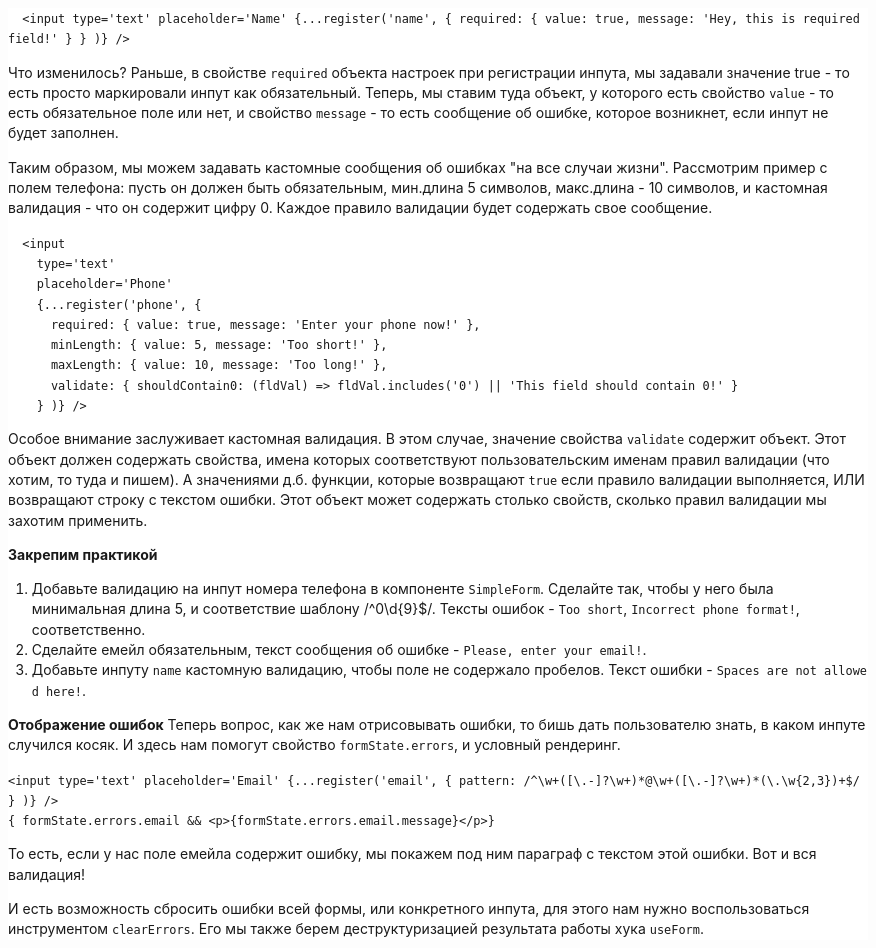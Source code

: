 ```
  <input type='text' placeholder='Name' {...register('name', { required: { value: true, message: 'Hey, this is required field!' } } )} />
```

Что изменилось? Раньше, в свойстве `required` объекта настроек при регистрации инпута, мы задавали значение true - то есть просто маркировали инпут как обязательный. Теперь, мы ставим туда объект, у которого есть свойство `value` - то есть обязательное поле или нет, и свойство `message` - то есть сообщение об ошибке, которое возникнет, если инпут не будет заполнен.

Таким образом, мы можем задавать кастомные сообщения об ошибках "на все случаи жизни". Рассмотрим пример с полем телефона: пусть он должен быть обязательным, мин.длина 5 символов, макс.длина - 10 символов, и кастомная валидация - что он содержит цифру 0. Каждое правило валидации будет содержать свое сообщение.

```
  <input
    type='text'
    placeholder='Phone'
    {...register('phone', {
      required: { value: true, message: 'Enter your phone now!' },
      minLength: { value: 5, message: 'Too short!' },
      maxLength: { value: 10, message: 'Too long!' },
      validate: { shouldContain0: (fldVal) => fldVal.includes('0') || 'This field should contain 0!' }
    } )} />
```

Особое внимание заслуживает кастомная валидация. В этом случае, значение свойства `validate` содержит объект. Этот объект должен содержать свойства, имена которых соответствуют пользовательским именам правил валидации (что хотим, то туда и пишем). А значениями д.б. функции, которые возвращают `true` если правило валидации выполняется, ИЛИ возвращают строку с текстом ошибки. Этот объект может содержать столько свойств, сколько правил валидации мы захотим применить.

**Закрепим практикой**
1. Добавьте валидацию на инпут номера телефона в компоненте `SimpleForm`. Сделайте так, чтобы у него была минимальная длина 5, и соответствие шаблону /^0\d{9}$/. Тексты ошибок - `Too short`, `Incorrect phone format!`, соответственно.
2. Сделайте емейл обязательным, текст сообщения об ошибке - `Please, enter your email!`.
3. Добавьте инпуту `name` кастомную валидацию, чтобы поле не содержало пробелов. Текст ошибки - `Spaces are not allowed here!`.

**Отображение ошибок**
Теперь вопрос, как же нам отрисовывать ошибки, то бишь дать пользователю знать, в каком инпуте случился косяк. И здесь нам помогут свойство `formState.errors`, и условный рендеринг.

```
<input type='text' placeholder='Email' {...register('email', { pattern: /^\w+([\.-]?\w+)*@\w+([\.-]?\w+)*(\.\w{2,3})+$/ } )} />
{ formState.errors.email && <p>{formState.errors.email.message}</p>}
```

То есть, если у нас поле емейла содержит ошибку, мы покажем под ним параграф с текстом этой ошибки. Вот и вся валидация!

И есть возможность сбросить ошибки всей формы, или конкретного инпута, для этого нам нужно воспользоваться инструментом `clearErrors`. Его мы также берем деструктуризацией результата работы хука `useForm`.

